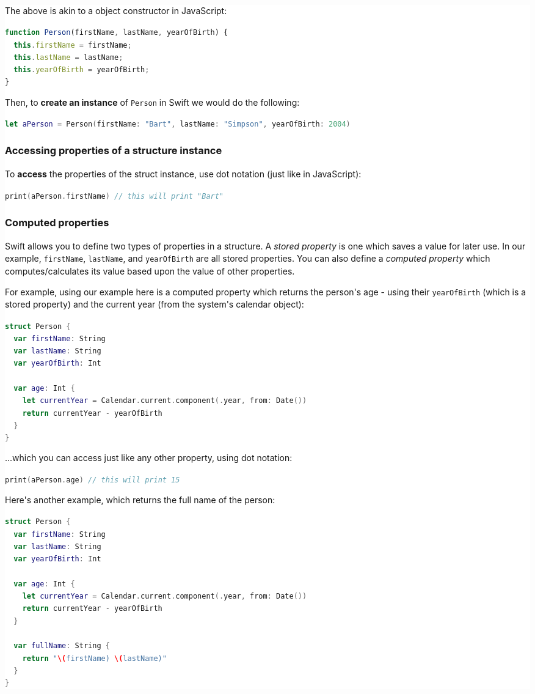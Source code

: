 The above is akin to a object constructor in JavaScript:

```javascript
function Person(firstName, lastName, yearOfBirth) {
  this.firstName = firstName;
  this.lastName = lastName;
  this.yearOfBirth = yearOfBirth;
}
```

Then, to **create an instance** of `Person` in Swift we would do the following:

```swift
let aPerson = Person(firstName: "Bart", lastName: "Simpson", yearOfBirth: 2004)
```

### Accessing properties of a structure instance

To **access** the properties of the struct instance, use dot notation (just like in JavaScript):

```swift
print(aPerson.firstName) // this will print "Bart"
```

### Computed properties

Swift allows you to define two types of properties in a structure. A *stored property* is one which saves a value for later use. In our example, `firstName`, `lastName`, and `yearOfBirth` are all stored properties. You can also define a *computed property* which computes/calculates its value based upon the value of other properties.

For example, using our example here is a computed property which returns the person's age - using their `yearOfBirth` (which is a stored property) and the current year (from the system's calendar object):

```swift
struct Person {
  var firstName: String
  var lastName: String
  var yearOfBirth: Int

  var age: Int {
    let currentYear = Calendar.current.component(.year, from: Date())
    return currentYear - yearOfBirth
  }
}
```

...which you can access just like any other property, using dot notation:

```swift
print(aPerson.age) // this will print 15
```

Here's another example, which returns the full name of the person:

```swift
struct Person {
  var firstName: String
  var lastName: String
  var yearOfBirth: Int

  var age: Int {
    let currentYear = Calendar.current.component(.year, from: Date())
    return currentYear - yearOfBirth
  }

  var fullName: String {
    return "\(firstName) \(lastName)"
  }
}
```